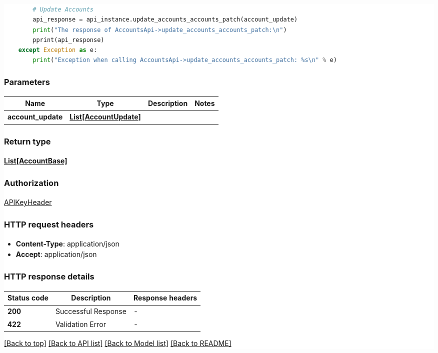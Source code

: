 ```python
        # Update Accounts
        api_response = api_instance.update_accounts_accounts_patch(account_update)
        print("The response of AccountsApi->update_accounts_accounts_patch:\n")
        pprint(api_response)
    except Exception as e:
        print("Exception when calling AccountsApi->update_accounts_accounts_patch: %s\n" % e)
```



### Parameters


Name | Type | Description  | Notes
------------- | ------------- | ------------- | -------------
 **account_update** | [**List[AccountUpdate]**](AccountUpdate.md)|  | 

### Return type

[**List[AccountBase]**](AccountBase.md)

### Authorization

[APIKeyHeader](../README.md#APIKeyHeader)

### HTTP request headers

 - **Content-Type**: application/json
 - **Accept**: application/json

### HTTP response details

| Status code | Description | Response headers |
|-------------|-------------|------------------|
**200** | Successful Response |  -  |
**422** | Validation Error |  -  |

[[Back to top]](#) [[Back to API list]](../README.md#documentation-for-api-endpoints) [[Back to Model list]](../README.md#documentation-for-models) [[Back to README]](../README.md)

